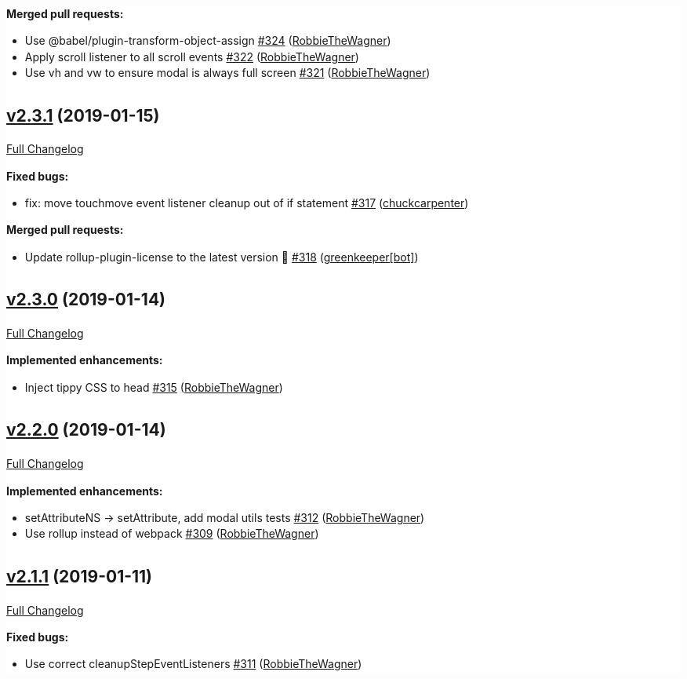 **Merged pull requests:**

- Use @babel/plugin-transform-object-assign [\#324](https://github.com/shepherd-pro/shepherd/pull/324) ([RobbieTheWagner](https://github.com/RobbieTheWagner))
- Apply scroll listener to all scroll events [\#322](https://github.com/shepherd-pro/shepherd/pull/322) ([RobbieTheWagner](https://github.com/RobbieTheWagner))
- Use vh and vw to ensure modal is always full screen [\#321](https://github.com/shepherd-pro/shepherd/pull/321) ([RobbieTheWagner](https://github.com/RobbieTheWagner))

## [v2.3.1](https://github.com/shepherd-pro/shepherd/tree/v2.3.1) (2019-01-15)

[Full Changelog](https://github.com/shepherd-pro/shepherd/compare/v2.3.0...v2.3.1)

**Fixed bugs:**

- fix: move touchmove event listener cleanup out of if statement [\#317](https://github.com/shepherd-pro/shepherd/pull/317) ([chuckcarpenter](https://github.com/chuckcarpenter))

**Merged pull requests:**

- Update rollup-plugin-license to the latest version 🚀 [\#318](https://github.com/shepherd-pro/shepherd/pull/318) ([greenkeeper[bot]](https://github.com/apps/greenkeeper))

## [v2.3.0](https://github.com/shepherd-pro/shepherd/tree/v2.3.0) (2019-01-14)

[Full Changelog](https://github.com/shepherd-pro/shepherd/compare/v2.2.0...v2.3.0)

**Implemented enhancements:**

- Inject tippy CSS to head [\#315](https://github.com/shepherd-pro/shepherd/pull/315) ([RobbieTheWagner](https://github.com/RobbieTheWagner))

## [v2.2.0](https://github.com/shepherd-pro/shepherd/tree/v2.2.0) (2019-01-14)

[Full Changelog](https://github.com/shepherd-pro/shepherd/compare/v2.1.1...v2.2.0)

**Implemented enhancements:**

- setAttributeNS -\> setAttribute, add modal utils tests [\#312](https://github.com/shepherd-pro/shepherd/pull/312) ([RobbieTheWagner](https://github.com/RobbieTheWagner))
- Use rollup instead of webpack [\#309](https://github.com/shepherd-pro/shepherd/pull/309) ([RobbieTheWagner](https://github.com/RobbieTheWagner))

## [v2.1.1](https://github.com/shepherd-pro/shepherd/tree/v2.1.1) (2019-01-11)

[Full Changelog](https://github.com/shepherd-pro/shepherd/compare/v2.1.0...v2.1.1)

**Fixed bugs:**

- Use correct cleanupStepEventListeners [\#311](https://github.com/shepherd-pro/shepherd/pull/311) ([RobbieTheWagner](https://github.com/RobbieTheWagner))
